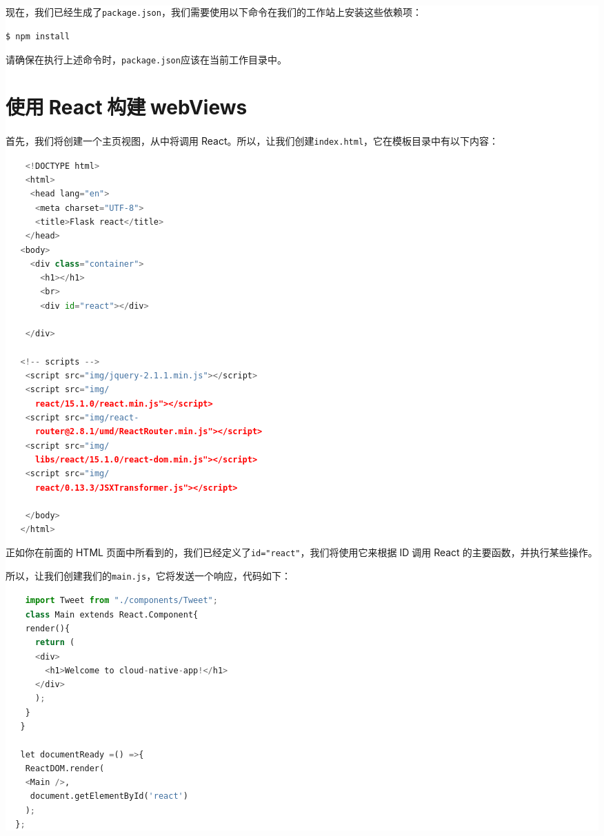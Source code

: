 
现在，我们已经生成了`package.json`，我们需要使用以下命令在我们的工作站上安装这些依赖项：

```py
$ npm install 

```

请确保在执行上述命令时，`package.json`应该在当前工作目录中。

# 使用 React 构建 webViews

首先，我们将创建一个主页视图，从中将调用 React。所以，让我们创建`index.html`，它在模板目录中有以下内容：

```py
    <!DOCTYPE html> 
    <html> 
     <head lang="en"> 
      <meta charset="UTF-8"> 
      <title>Flask react</title> 
    </head> 
   <body> 
     <div class="container"> 
       <h1></h1> 
       <br> 
       <div id="react"></div> 

    </div> 

   <!-- scripts --> 
    <script src="img/jquery-2.1.1.min.js"></script> 
    <script src="img/
      react/15.1.0/react.min.js"></script> 
    <script src="img/react-
      router@2.8.1/umd/ReactRouter.min.js"></script> 
    <script src="img/
      libs/react/15.1.0/react-dom.min.js"></script> 
    <script src="img/
      react/0.13.3/JSXTransformer.js"></script> 

    </body> 
   </html> 

```

正如你在前面的 HTML 页面中所看到的，我们已经定义了`id="react"`，我们将使用它来根据 ID 调用 React 的主要函数，并执行某些操作。

所以，让我们创建我们的`main.js`，它将发送一个响应，代码如下：

```py
    import Tweet from "./components/Tweet"; 
    class Main extends React.Component{ 
    render(){ 
      return ( 
      <div> 
        <h1>Welcome to cloud-native-app!</h1> 
      </div> 
      ); 
    } 
   } 

   let documentReady =() =>{ 
    ReactDOM.render( 
    <Main />, 
     document.getElementById('react') 
    ); 
  }; 
```